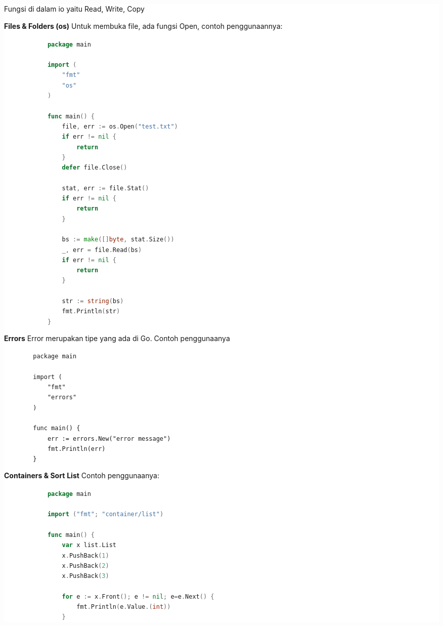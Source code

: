 Fungsi di dalam io yaitu Read, Write, Copy

**Files & Folders (os)**
Untuk membuka file, ada fungsi Open, contoh penggunaannya:
```go
 			package main 

			import (
				"fmt"
				"os"
			)

			func main() {
				file, err := os.Open("test.txt")
				if err != nil {
					return
				}
				defer file.Close()

				stat, err := file.Stat()
				if err != nil {
					return
				}

				bs := make([]byte, stat.Size())
				_, err = file.Read(bs)
				if err != nil {
					return
				}

				str := string(bs)
				fmt.Println(str)
			}
```

**Errors**
Error merupakan tipe yang ada di Go. Contoh penggunaanya

 			package main 

			import (
				"fmt"
				"errors"
			)

			func main() {
				err := errors.New("error message")
				fmt.Println(err)
			}
		
**Containers & Sort**
**List**
Contoh penggunaanya:
```go
 			package main 

			import ("fmt"; "container/list")

			func main() {
				var x list.List
				x.PushBack(1)
				x.PushBack(2)
				x.PushBack(3)

				for e := x.Front(); e != nil; e=e.Next() {
					fmt.Println(e.Value.(int))
				}
```